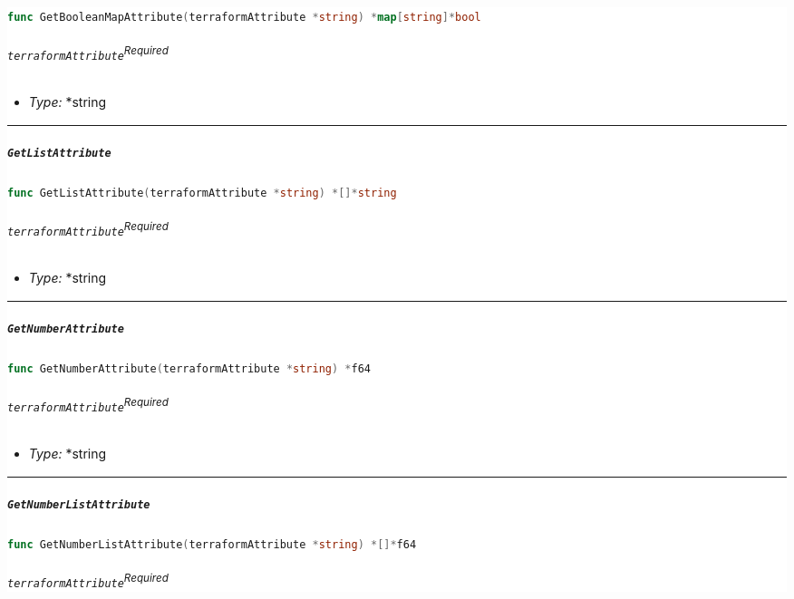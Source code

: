 ```go
func GetBooleanMapAttribute(terraformAttribute *string) *map[string]*bool
```

###### `terraformAttribute`<sup>Required</sup> <a name="terraformAttribute" id="rhizo-co-terraform-provider-oci.dataOciLimitsQuota.DataOciLimitsQuota.getBooleanMapAttribute.parameter.terraformAttribute"></a>

- *Type:* *string

---

##### `GetListAttribute` <a name="GetListAttribute" id="rhizo-co-terraform-provider-oci.dataOciLimitsQuota.DataOciLimitsQuota.getListAttribute"></a>

```go
func GetListAttribute(terraformAttribute *string) *[]*string
```

###### `terraformAttribute`<sup>Required</sup> <a name="terraformAttribute" id="rhizo-co-terraform-provider-oci.dataOciLimitsQuota.DataOciLimitsQuota.getListAttribute.parameter.terraformAttribute"></a>

- *Type:* *string

---

##### `GetNumberAttribute` <a name="GetNumberAttribute" id="rhizo-co-terraform-provider-oci.dataOciLimitsQuota.DataOciLimitsQuota.getNumberAttribute"></a>

```go
func GetNumberAttribute(terraformAttribute *string) *f64
```

###### `terraformAttribute`<sup>Required</sup> <a name="terraformAttribute" id="rhizo-co-terraform-provider-oci.dataOciLimitsQuota.DataOciLimitsQuota.getNumberAttribute.parameter.terraformAttribute"></a>

- *Type:* *string

---

##### `GetNumberListAttribute` <a name="GetNumberListAttribute" id="rhizo-co-terraform-provider-oci.dataOciLimitsQuota.DataOciLimitsQuota.getNumberListAttribute"></a>

```go
func GetNumberListAttribute(terraformAttribute *string) *[]*f64
```

###### `terraformAttribute`<sup>Required</sup> <a name="terraformAttribute" id="rhizo-co-terraform-provider-oci.dataOciLimitsQuota.DataOciLimitsQuota.getNumberListAttribute.parameter.terraformAttribute"></a>
